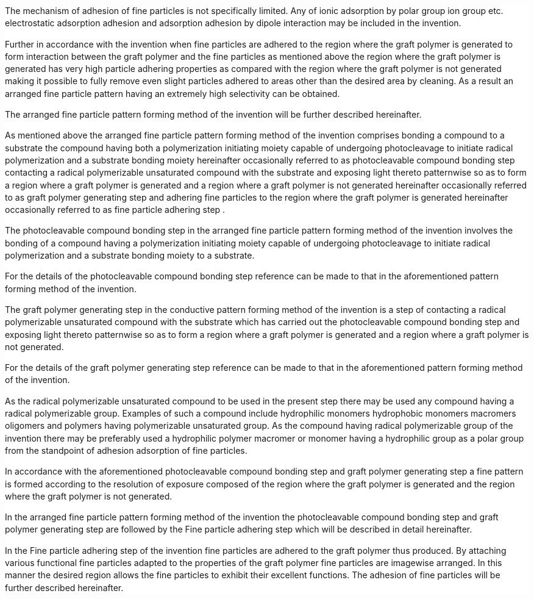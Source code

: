 The mechanism of adhesion of fine particles is not specifically limited. Any of ionic adsorption by polar group ion group etc. electrostatic adsorption adhesion and adsorption adhesion by dipole interaction may be included in the invention.

Further in accordance with the invention when fine particles are adhered to the region where the graft polymer is generated to form interaction between the graft polymer and the fine particles as mentioned above the region where the graft polymer is generated has very high particle adhering properties as compared with the region where the graft polymer is not generated making it possible to fully remove even slight particles adhered to areas other than the desired area by cleaning. As a result an arranged fine particle pattern having an extremely high selectivity can be obtained.

The arranged fine particle pattern forming method of the invention will be further described hereinafter.

As mentioned above the arranged fine particle pattern forming method of the invention comprises bonding a compound to a substrate the compound having both a polymerization initiating moiety capable of undergoing photocleavage to initiate radical polymerization and a substrate bonding moiety hereinafter occasionally referred to as photocleavable compound bonding step contacting a radical polymerizable unsaturated compound with the substrate and exposing light thereto patternwise so as to form a region where a graft polymer is generated and a region where a graft polymer is not generated hereinafter occasionally referred to as graft polymer generating step and adhering fine particles to the region where the graft polymer is generated hereinafter occasionally referred to as fine particle adhering step .

The photocleavable compound bonding step in the arranged fine particle pattern forming method of the invention involves the bonding of a compound having a polymerization initiating moiety capable of undergoing photocleavage to initiate radical polymerization and a substrate bonding moiety to a substrate.

For the details of the photocleavable compound bonding step reference can be made to that in the aforementioned pattern forming method of the invention.

The graft polymer generating step in the conductive pattern forming method of the invention is a step of contacting a radical polymerizable unsaturated compound with the substrate which has carried out the photocleavable compound bonding step and exposing light thereto patternwise so as to form a region where a graft polymer is generated and a region where a graft polymer is not generated.

For the details of the graft polymer generating step reference can be made to that in the aforementioned pattern forming method of the invention.

As the radical polymerizable unsaturated compound to be used in the present step there may be used any compound having a radical polymerizable group. Examples of such a compound include hydrophilic monomers hydrophobic monomers macromers oligomers and polymers having polymerizable unsaturated group. As the compound having radical polymerizable group of the invention there may be preferably used a hydrophilic polymer macromer or monomer having a hydrophilic group as a polar group from the standpoint of adhesion adsorption of fine particles.

In accordance with the aforementioned photocleavable compound bonding step and graft polymer generating step a fine pattern is formed according to the resolution of exposure composed of the region where the graft polymer is generated and the region where the graft polymer is not generated.

In the arranged fine particle pattern forming method of the invention the photocleavable compound bonding step and graft polymer generating step are followed by the Fine particle adhering step which will be described in detail hereinafter.

In the Fine particle adhering step of the invention fine particles are adhered to the graft polymer thus produced. By attaching various functional fine particles adapted to the properties of the graft polymer fine particles are imagewise arranged. In this manner the desired region allows the fine particles to exhibit their excellent functions. The adhesion of fine particles will be further described hereinafter.
